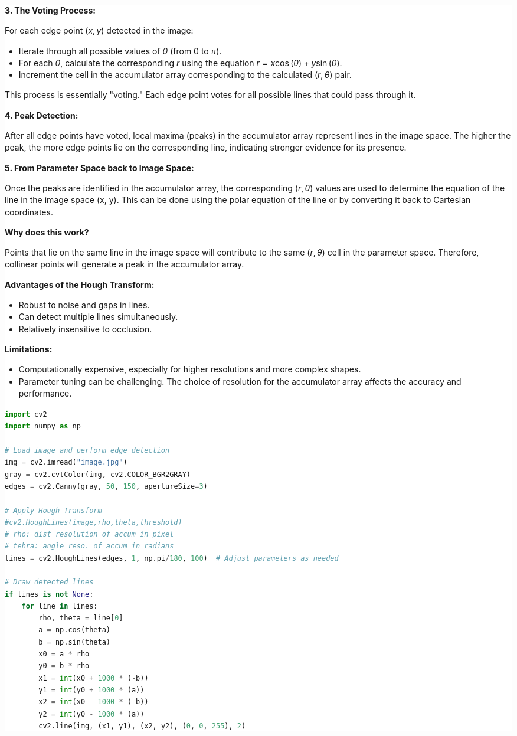 **3. The Voting Process:**

For each edge point $(x, y)$ detected in the image:

* Iterate through all possible values of $\theta$ (from $0$ to $\pi$).
* For each $\theta$, calculate the corresponding $r$ using the equation $r = x\cos(\theta) + y\sin(\theta)$.
* Increment the cell in the accumulator array corresponding to the calculated $(r, \theta)$ pair.

This process is essentially "voting."  Each edge point votes for all possible lines that could pass through it.

**4. Peak Detection:**

After all edge points have voted, local maxima (peaks) in the accumulator array represent lines in the image space.  The higher the peak, the more edge points lie on the corresponding line, indicating stronger evidence for its presence.

**5.  From Parameter Space back to Image Space:**

Once the peaks are identified in the accumulator array, the corresponding $(r, \theta)$ values are used to determine the equation of the line in the image space (x, y).  This can be done using the polar equation of the line or by converting it back to Cartesian coordinates.

**Why does this work?**

Points that lie on the same line in the image space will contribute to the same $(r, \theta)$ cell in the parameter space.  Therefore, collinear points will generate a peak in the accumulator array.

**Advantages of the Hough Transform:**

* Robust to noise and gaps in lines.
* Can detect multiple lines simultaneously.
* Relatively insensitive to occlusion.


**Limitations:**

* Computationally expensive, especially for higher resolutions and more complex shapes.
* Parameter tuning can be challenging. The choice of resolution for the accumulator array affects the accuracy and performance.

 
```python
import cv2
import numpy as np

# Load image and perform edge detection
img = cv2.imread("image.jpg")
gray = cv2.cvtColor(img, cv2.COLOR_BGR2GRAY)
edges = cv2.Canny(gray, 50, 150, apertureSize=3)

# Apply Hough Transform
#cv2.HoughLines(image,rho,theta,threshold)
# rho: dist resolution of accum in pixel
# tehra: angle reso. of accum in radians
lines = cv2.HoughLines(edges, 1, np.pi/180, 100)  # Adjust parameters as needed

# Draw detected lines
if lines is not None:
    for line in lines:
        rho, theta = line[0]
        a = np.cos(theta)
        b = np.sin(theta)
        x0 = a * rho
        y0 = b * rho 
        x1 = int(x0 + 1000 * (-b))
        y1 = int(y0 + 1000 * (a))
        x2 = int(x0 - 1000 * (-b))
        y2 = int(y0 - 1000 * (a))
        cv2.line(img, (x1, y1), (x2, y2), (0, 0, 255), 2)
```